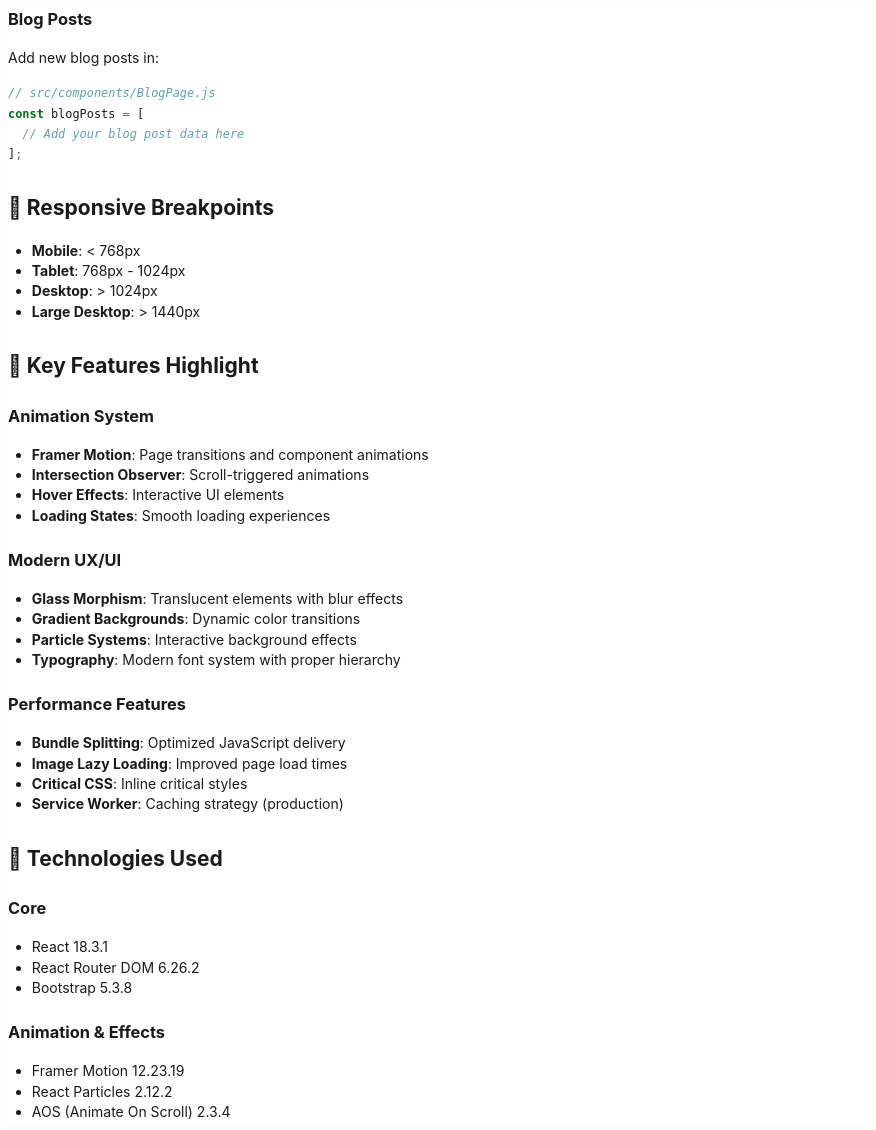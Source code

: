 ### Blog Posts
Add new blog posts in:
```javascript
// src/components/BlogPage.js
const blogPosts = [
  // Add your blog post data here
];
```

## 📱 Responsive Breakpoints

- **Mobile**: < 768px
- **Tablet**: 768px - 1024px
- **Desktop**: > 1024px
- **Large Desktop**: > 1440px

## 🌟 Key Features Highlight

### Animation System
- **Framer Motion**: Page transitions and component animations
- **Intersection Observer**: Scroll-triggered animations
- **Hover Effects**: Interactive UI elements
- **Loading States**: Smooth loading experiences

### Modern UX/UI
- **Glass Morphism**: Translucent elements with blur effects
- **Gradient Backgrounds**: Dynamic color transitions
- **Particle Systems**: Interactive background effects
- **Typography**: Modern font system with proper hierarchy

### Performance Features
- **Bundle Splitting**: Optimized JavaScript delivery
- **Image Lazy Loading**: Improved page load times
- **Critical CSS**: Inline critical styles
- **Service Worker**: Caching strategy (production)

## 🔧 Technologies Used

### Core
- React 18.3.1
- React Router DOM 6.26.2
- Bootstrap 5.3.8

### Animation & Effects
- Framer Motion 12.23.19
- React Particles 2.12.2
- AOS (Animate On Scroll) 2.3.4
